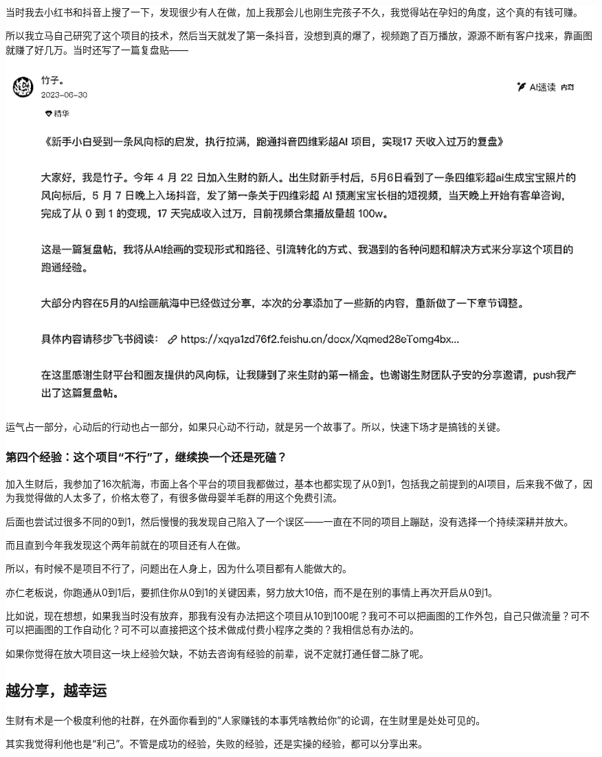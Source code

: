 当时我去小红书和抖音上搜了一下，发现很少有人在做，加上我那会儿也刚生完孩子不久，我觉得站在孕妇的角度，这个真的有钱可赚。

所以我立马自己研究了这个项目的技术，然后当天就发了第一条抖音，没想到真的爆了，视频跑了百万播放，源源不断有客户找来，靠画图就赚了好几万。当时还写了一篇复盘贴——

![](img/5972a5f49c709c0bd824709ed86ff40f.png)

运气占一部分，心动后的行动也占一部分，如果只心动不行动，就是另一个故事了。所以，快速下场才是搞钱的关键。

### 第四个经验：这个项目“不行”了，继续换一个还是死磕？

加入生财后，我参加了16次航海，市面上各个平台的项目我都做过，基本也都实现了从0到1，包括我之前提到的AI项目，后来我不做了，因为我觉得做的人太多了，价格太卷了，有很多做母婴羊毛群的用这个免费引流。

后面也尝试过很多不同的0到1，然后慢慢的我发现自己陷入了一个误区——一直在不同的项目上蹦跶，没有选择一个持续深耕并放大。

而且直到今年我发现这个两年前就在的项目还有人在做。

所以，有时候不是项目不行了，问题出在人身上，因为什么项目都有人能做大的。

亦仁老板说，你跑通从0到1后，要抓住你从0到1的关键因素，努力放大10倍，而不是在别的事情上再次开启从0到1。

比如说，现在想想，如果我当时没有放弃，那我有没有办法把这个项目从10到100呢？我可不可以把画图的工作外包，自己只做流量？可不可以把画图的工作自动化？可不可以直接把这个技术做成付费小程序之类的？我相信总有办法的。

如果你觉得在放大项目这一块上经验欠缺，不妨去咨询有经验的前辈，说不定就打通任督二脉了呢。

## 越分享，越幸运

生财有术是一个极度利他的社群，在外面你看到的“人家赚钱的本事凭啥教给你”的论调，在生财里是处处可见的。

其实我觉得利他也是“利己”。不管是成功的经验，失败的经验，还是实操的经验，都可以分享出来。
